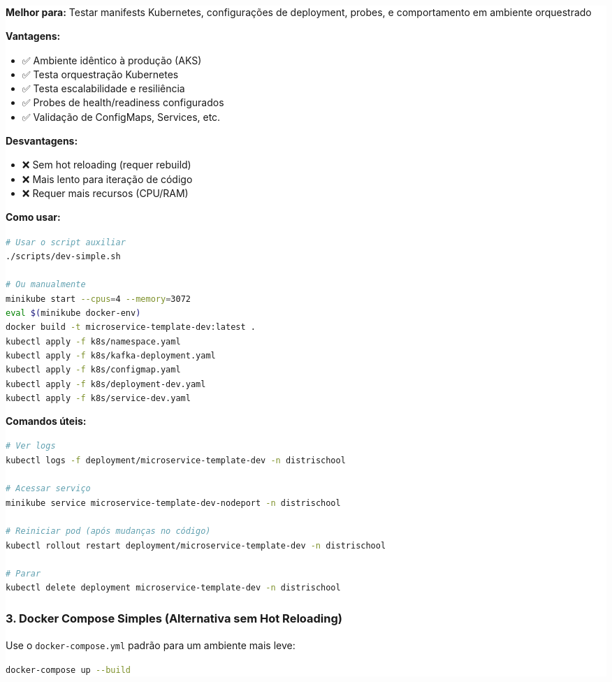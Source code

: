 **Melhor para:** Testar manifests Kubernetes, configurações de deployment, probes, e comportamento em ambiente orquestrado

**Vantagens:**
- ✅ Ambiente idêntico à produção (AKS)
- ✅ Testa orquestração Kubernetes
- ✅ Testa escalabilidade e resiliência
- ✅ Probes de health/readiness configurados
- ✅ Validação de ConfigMaps, Services, etc.

**Desvantagens:**
- ❌ Sem hot reloading (requer rebuild)
- ❌ Mais lento para iteração de código
- ❌ Requer mais recursos (CPU/RAM)

**Como usar:**

```bash
# Usar o script auxiliar
./scripts/dev-simple.sh

# Ou manualmente
minikube start --cpus=4 --memory=3072
eval $(minikube docker-env)
docker build -t microservice-template-dev:latest .
kubectl apply -f k8s/namespace.yaml
kubectl apply -f k8s/kafka-deployment.yaml
kubectl apply -f k8s/configmap.yaml
kubectl apply -f k8s/deployment-dev.yaml
kubectl apply -f k8s/service-dev.yaml
```

**Comandos úteis:**
```bash
# Ver logs
kubectl logs -f deployment/microservice-template-dev -n distrischool

# Acessar serviço
minikube service microservice-template-dev-nodeport -n distrischool

# Reiniciar pod (após mudanças no código)
kubectl rollout restart deployment/microservice-template-dev -n distrischool

# Parar
kubectl delete deployment microservice-template-dev -n distrischool
```

### 3. Docker Compose Simples (Alternativa sem Hot Reloading)

Use o `docker-compose.yml` padrão para um ambiente mais leve:

```bash
docker-compose up --build
```
